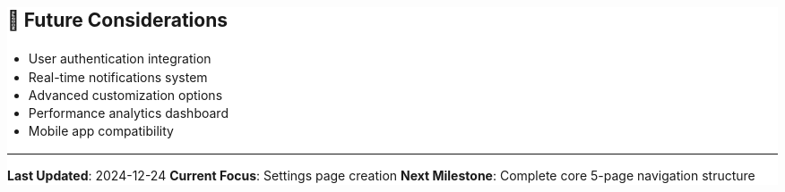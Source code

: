 ## 🔮 Future Considerations

- User authentication integration
- Real-time notifications system
- Advanced customization options
- Performance analytics dashboard
- Mobile app compatibility

---

**Last Updated**: 2024-12-24
**Current Focus**: Settings page creation
**Next Milestone**: Complete core 5-page navigation structure
